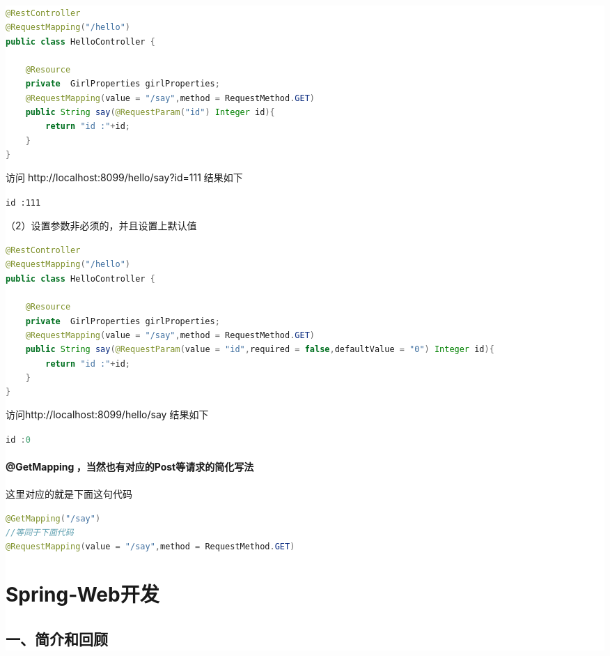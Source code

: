 ```java
@RestController
@RequestMapping("/hello")
public class HelloController {

    @Resource
    private  GirlProperties girlProperties;
    @RequestMapping(value = "/say",method = RequestMethod.GET)
    public String say(@RequestParam("id") Integer id){
        return "id :"+id;
    }
}
```

访问 http://localhost:8099/hello/say?id=111 结果如下

```
id :111
```

（2）设置参数非必须的，并且设置上默认值

```java
@RestController
@RequestMapping("/hello")
public class HelloController {

    @Resource
    private  GirlProperties girlProperties;
    @RequestMapping(value = "/say",method = RequestMethod.GET)
    public String say(@RequestParam(value = "id",required = false,defaultValue = "0") Integer id){
        return "id :"+id;
    }
}
```

访问http://localhost:8099/hello/say 结果如下

```java
id :0
```

#### @GetMapping ，当然也有对应的Post等请求的简化写法

这里对应的就是下面这句代码

```java
@GetMapping("/say")
//等同于下面代码
@RequestMapping(value = "/say",method = RequestMethod.GET)
```

# Spring-Web开发

## 一、简介和回顾
